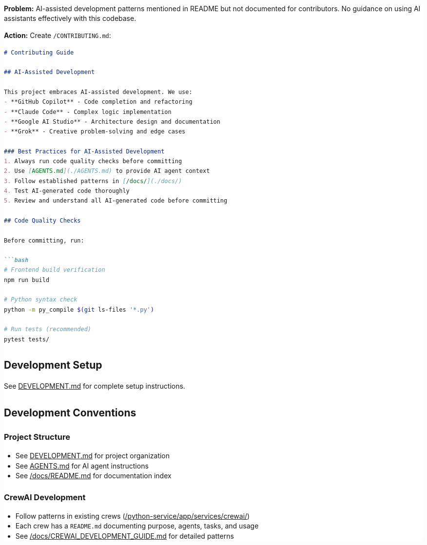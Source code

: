 **Problem:**
AI-assisted development patterns mentioned in README but not documented for contributors. No guidance on using AI assistants effectively with this codebase.

**Action:**
Create `/CONTRIBUTING.md`:

```markdown
# Contributing Guide

## AI-Assisted Development

This project embraces AI-assisted development. We use:
- **GitHub Copilot** - Code completion and refactoring
- **Claude Code** - Complex logic implementation
- **Google AI Studio** - Architecture design and documentation
- **Grok** - Creative problem-solving and edge cases

### Best Practices for AI-Assisted Development
1. Always run code quality checks before committing
2. Use [AGENTS.md](./AGENTS.md) to provide AI agent context
3. Follow established patterns in [/docs/](./docs/)
4. Test AI-generated code thoroughly
5. Review and understand all AI-generated code before committing

## Code Quality Checks

Before committing, run:

```bash
# Frontend build verification
npm run build

# Python syntax check
python -m py_compile $(git ls-files '*.py')

# Run tests (recommended)
pytest tests/
```

## Development Setup

See [DEVELOPMENT.md](./DEVELOPMENT.md) for complete setup instructions.

## Development Conventions

### Project Structure
- See [DEVELOPMENT.md](./DEVELOPMENT.md) for project organization
- See [AGENTS.md](./AGENTS.md) for AI agent instructions
- See [/docs/README.md](./docs/README.md) for documentation index

### CrewAI Development
- Follow patterns in existing crews ([/python-service/app/services/crewai/](./python-service/app/services/crewai/))
- Each crew has a `README.md` documenting purpose, agents, tasks, and usage
- See [/docs/CREWAI_DEVELOPMENT_GUIDE.md](./docs/CREWAI_DEVELOPMENT_GUIDE.md) for detailed patterns
